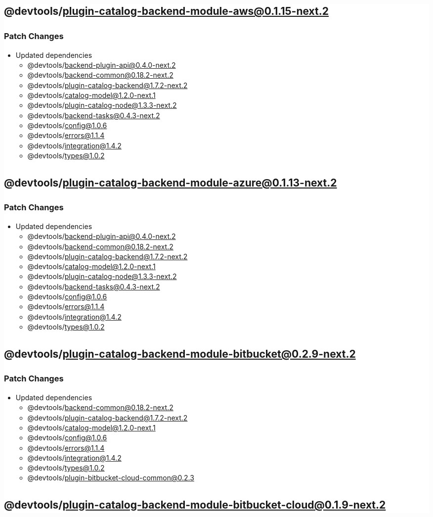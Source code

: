 ## @devtools/plugin-catalog-backend-module-aws@0.1.15-next.2

### Patch Changes

- Updated dependencies
  - @devtools/backend-plugin-api@0.4.0-next.2
  - @devtools/backend-common@0.18.2-next.2
  - @devtools/plugin-catalog-backend@1.7.2-next.2
  - @devtools/catalog-model@1.2.0-next.1
  - @devtools/plugin-catalog-node@1.3.3-next.2
  - @devtools/backend-tasks@0.4.3-next.2
  - @devtools/config@1.0.6
  - @devtools/errors@1.1.4
  - @devtools/integration@1.4.2
  - @devtools/types@1.0.2

## @devtools/plugin-catalog-backend-module-azure@0.1.13-next.2

### Patch Changes

- Updated dependencies
  - @devtools/backend-plugin-api@0.4.0-next.2
  - @devtools/backend-common@0.18.2-next.2
  - @devtools/plugin-catalog-backend@1.7.2-next.2
  - @devtools/catalog-model@1.2.0-next.1
  - @devtools/plugin-catalog-node@1.3.3-next.2
  - @devtools/backend-tasks@0.4.3-next.2
  - @devtools/config@1.0.6
  - @devtools/errors@1.1.4
  - @devtools/integration@1.4.2
  - @devtools/types@1.0.2

## @devtools/plugin-catalog-backend-module-bitbucket@0.2.9-next.2

### Patch Changes

- Updated dependencies
  - @devtools/backend-common@0.18.2-next.2
  - @devtools/plugin-catalog-backend@1.7.2-next.2
  - @devtools/catalog-model@1.2.0-next.1
  - @devtools/config@1.0.6
  - @devtools/errors@1.1.4
  - @devtools/integration@1.4.2
  - @devtools/types@1.0.2
  - @devtools/plugin-bitbucket-cloud-common@0.2.3

## @devtools/plugin-catalog-backend-module-bitbucket-cloud@0.1.9-next.2
